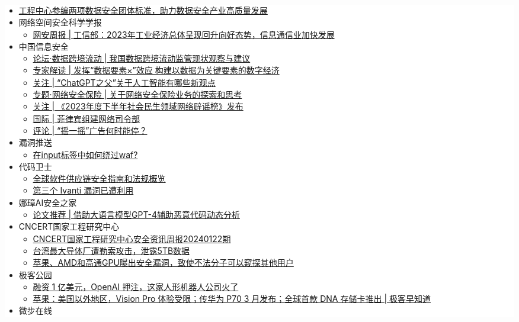   - [工程中心参编两项数据安全团体标准，助力数据安全产业高质量发展](https://mp.weixin.qq.com/s?__biz=MzU5OTQ0NzY3Ng==&mid=2247495879&idx=1&sn=4e72b62f142056161642b764f08b9cd5&chksm=feb671d4c9c1f8c25167b2004180135b89f20013f91a6c0d00e2545df4c7d875f17f5c690f2c&scene=58&subscene=0#rd)
- 网络空间安全科学学报
  - [网安周报 | 工信部：2023年工业经济总体呈现回升向好态势，信息通信业加快发展](https://mp.weixin.qq.com/s?__biz=MzI0NjU2NDMwNQ==&mid=2247497324&idx=1&sn=5cf47e06f3efe8bf3c7e434ac630bf74&chksm=e9bfe2d2dec86bc43f6be3141f6d78ba840b408101909ff4c00730e0f6e60353629b1d85d113&scene=58&subscene=0#rd)
- 中国信息安全
  - [论坛·数据跨境流动 | 我国数据跨境流动监管现状观察与建议](https://mp.weixin.qq.com/s?__biz=MzA5MzE5MDAzOA==&mid=2664203598&idx=1&sn=e59f94cef1ec9fd75300722438d712ff&chksm=8b5987b7bc2e0ea15308dc5ed66723727261341c06d1fa02367cf4f84c1215b91b950b89d266&scene=58&subscene=0#rd)
  - [专家解读 | 发挥“数据要素×”效应 构建以数据为关键要素的数字经济](https://mp.weixin.qq.com/s?__biz=MzA5MzE5MDAzOA==&mid=2664203598&idx=2&sn=17f8cc1db7884d09a230b45bac195d82&chksm=8b5987b7bc2e0ea1e6113856980c5f443fac92d5b11747ca77f0ac23e46648e4b37fd2402c05&scene=58&subscene=0#rd)
  - [关注 | “ChatGPT之父”关于人工智能有哪些新观点](https://mp.weixin.qq.com/s?__biz=MzA5MzE5MDAzOA==&mid=2664203598&idx=3&sn=6a1e05e1927673139b4e8aa38fd1ba7c&chksm=8b5987b7bc2e0ea1b3405bf1d4bfeaa092b4e88eed23d5de550e219ff708fac5a704773d1751&scene=58&subscene=0#rd)
  - [专题·网络安全保险 | 关于网络安全保险业务的探索和思考](https://mp.weixin.qq.com/s?__biz=MzA5MzE5MDAzOA==&mid=2664203598&idx=4&sn=eac790d35a389570ccb90a10ae36eab4&chksm=8b5987b7bc2e0ea1bae2e761f6e78e456232c445d436364190ab40c8bf13db6158c5e4196bbc&scene=58&subscene=0#rd)
  - [关注 | 《2023年度下半年社会民生领域网络辟谣榜》发布](https://mp.weixin.qq.com/s?__biz=MzA5MzE5MDAzOA==&mid=2664203598&idx=5&sn=45db5e0cc039fd011ea6235f8cc7153a&chksm=8b5987b7bc2e0ea11b1a73c16aa14050031130b94ec0415532de116dc84c4a7f900a72651e9c&scene=58&subscene=0#rd)
  - [国际 | 菲律宾组建网络司令部](https://mp.weixin.qq.com/s?__biz=MzA5MzE5MDAzOA==&mid=2664203598&idx=6&sn=50385e1f362f559830cb0fd8a750adc1&chksm=8b5987b7bc2e0ea10241406a13cb42b0d5480602c36a43257c9d0b7f0672f5534a5578da32bd&scene=58&subscene=0#rd)
  - [评论 | “摇一摇”广告何时能停？](https://mp.weixin.qq.com/s?__biz=MzA5MzE5MDAzOA==&mid=2664203598&idx=7&sn=0743c28b9ee8a725b94dc9635e81a593&chksm=8b5987b7bc2e0ea104225402f098110d315b9481356080dcdc55e39cf1eba4561ef05edd9517&scene=58&subscene=0#rd)
- 漏洞推送
  - [在input标签中如何绕过waf?](https://mp.weixin.qq.com/s?__biz=MzU5MTExMjYwMA==&mid=2247485667&idx=1&sn=8d72704724fb514db2dc68d787fff366&chksm=fe32b814c945310240f39002dadcb25de0c869f8d088d7aa3ca934fc8b5401d331f41a94261b&scene=58&subscene=0#rd)
- 代码卫士
  - [全球软件供应链安全指南和法规概览](https://mp.weixin.qq.com/s?__biz=MzI2NTg4OTc5Nw==&mid=2247518721&idx=1&sn=a6c98264bc51488064bb51b337094a5c&chksm=ea94bb6bdde3327db988d0cfef1994c2a1fdb66a6ceb2fc1642bb498e3f0c546fa7478db5dc5&scene=58&subscene=0#rd)
  - [第三个 Ivanti 漏洞已遭利用](https://mp.weixin.qq.com/s?__biz=MzI2NTg4OTc5Nw==&mid=2247518721&idx=2&sn=0fecc3da2d3d00906eb9f4f79279a328&chksm=ea94bb6bdde3327dc06586f79bb98cb915165183da490c1b063cf84fb4571cce6ae8e8396b99&scene=58&subscene=0#rd)
- 娜璋AI安全之家
  - [论文推荐 | 借助大语言模型GPT-4辅助恶意代码动态分析](https://mp.weixin.qq.com/s?__biz=Mzg5MTM5ODU2Mg==&mid=2247499124&idx=1&sn=033472fcc464d9b437156a3b39d65815&chksm=cfcf4db9f8b8c4af7d6ad78186f646e0e88eb43efa30b5d4f557be649f6f9a5d3e864aeb1695&scene=58&subscene=0#rd)
- CNCERT国家工程研究中心
  - [CNCERT国家工程研究中心安全资讯周报20240122期](https://mp.weixin.qq.com/s?__biz=MzUzNDYxOTA1NA==&mid=2247542637&idx=1&sn=c48a53ac09c556c9a9f617a8199f6086&chksm=fa9391accde418baea0f47fd7534734365d2fbaabe174c9ec4e52470d2fb10fc9407e517f0d3&scene=58&subscene=0#rd)
  - [台湾最大导体厂遭勒索攻击，泄露5TB数据](https://mp.weixin.qq.com/s?__biz=MzUzNDYxOTA1NA==&mid=2247542637&idx=2&sn=0cd2dea3b642ce821ec93e8b2a73b60c&chksm=fa9391accde418ba1bbf8577ca14eaa83f95fecddc550ef3f6ff680d994638435b58972ff4a6&scene=58&subscene=0#rd)
  - [苹果、AMD和高通GPU曝出安全漏洞，致使不法分子可以窥探其他用户](https://mp.weixin.qq.com/s?__biz=MzUzNDYxOTA1NA==&mid=2247542637&idx=3&sn=8947155d8820852fb9c12ad6e7f4d388&chksm=fa9391accde418ba9ed9bb4dbad3128aa1355c19da142a7938f66f9a7d0c02552e22e2d5cca0&scene=58&subscene=0#rd)
- 极客公园
  - [融资 1 亿美元，OpenAI 押注，这家人形机器人公司火了](https://mp.weixin.qq.com/s?__biz=MTMwNDMwODQ0MQ==&mid=2653031856&idx=1&sn=7c4a43f451a7b9369081fa4d102677e3&chksm=7e5770064920f910fa62263292c1b1b82e5397ac6da96997cd225cf9198a5e3f89753633f186&scene=58&subscene=0#rd)
  - [苹果：美国以外地区，Vision Pro 体验受限；传华为 P70 3 月发布；全球首款 DNA 存储卡推出 | 极客早知道](https://mp.weixin.qq.com/s?__biz=MTMwNDMwODQ0MQ==&mid=2653031814&idx=1&sn=736ae60e92576fd17e49ee9258f43ca4&chksm=7e5770304920f926c92e5ad7e738008ecbb5d9ac0baeb1a782ddbccc82f03d0e8f27caac99c2&scene=58&subscene=0#rd)
- 微步在线